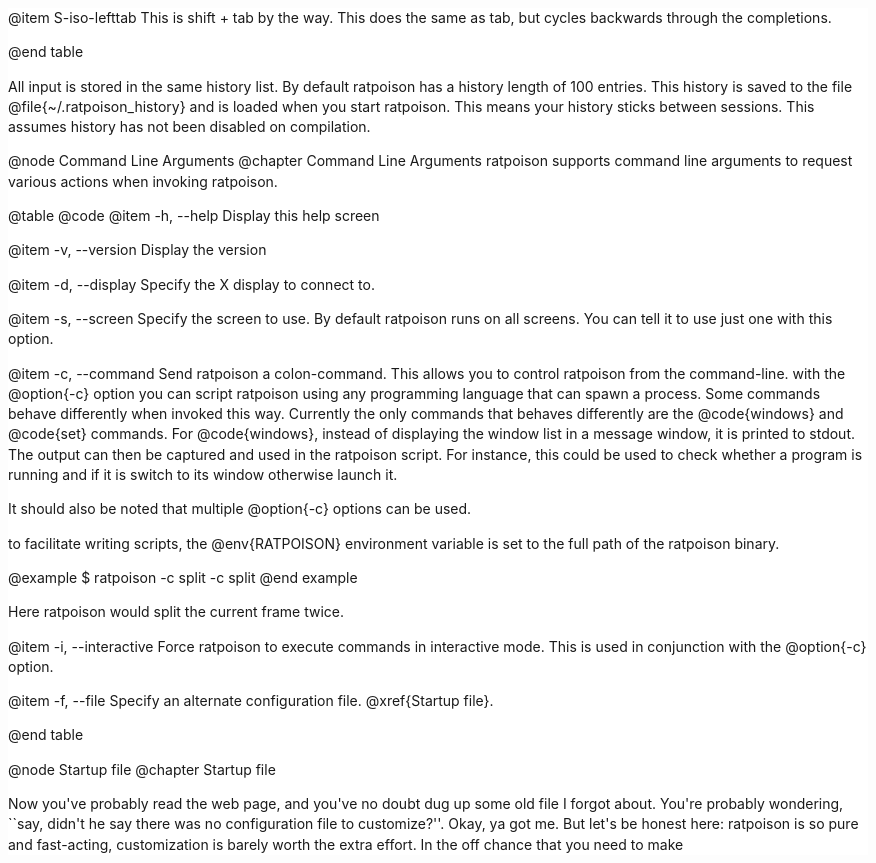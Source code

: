 @item S-iso-lefttab
This is shift + tab by the way. This does the same as tab, but cycles
backwards through the completions.

@end table

All input is stored in the same history list. By default ratpoison has
a history length of 100 entries. This history is saved to the file
@file{~/.ratpoison_history} and is loaded when you start
ratpoison. This means your history sticks between sessions. This
assumes history has not been disabled on compilation.

@node Command Line Arguments
@chapter Command Line Arguments
ratpoison supports command line arguments to request various actions
when invoking ratpoison.

@table @code
@item -h, --help
Display this help screen

@item -v, --version
Display the version

@item -d, --display
Specify the X display to connect to.

@item -s, --screen
Specify the screen to use. By default ratpoison runs on all
screens. You can tell it to use just one with this option.

@item -c, --command
Send ratpoison a colon-command. This allows you to control ratpoison
from the command-line. with the @option{-c} option you can script
ratpoison using any programming language that can spawn a
process. Some commands behave differently when invoked this
way. Currently the only commands that behaves differently are the
@code{windows} and @code{set} commands. For @code{windows}, instead of
displaying the window list in a message window, it is printed to
stdout. The output can then be captured and used in the ratpoison
script. For instance, this could be used to check whether a program is
running and if it is switch to its window otherwise launch it.

It should also be noted that multiple @option{-c} options can be used.

to facilitate writing scripts, the @env{RATPOISON} environment
variable is set to the full path of the ratpoison binary.

@example
$ ratpoison -c split -c split
@end example

Here ratpoison would split the current frame twice.

@item -i, --interactive
Force ratpoison to execute commands in interactive mode. This is used
in conjunction with the @option{-c} option.

@item -f, --file
Specify an alternate configuration file. @xref{Startup file}.

@end table

@node Startup file
@chapter Startup file

Now you've probably read the web page, and you've no doubt dug up some
old file I forgot about. You're probably wondering, ``say, didn't he say
there was no configuration file to customize?''. Okay, ya got me. But let's
be honest here: ratpoison is so pure and fast-acting, customization is
barely worth the extra effort. In the off chance that you need to make